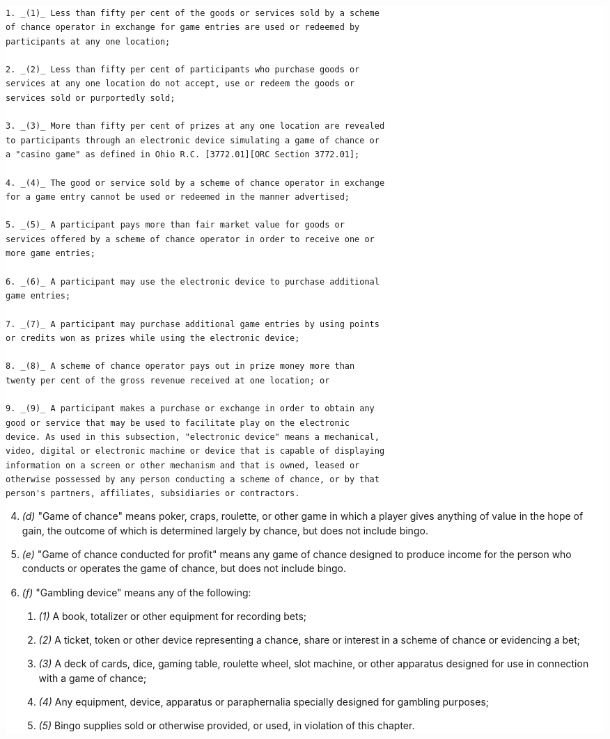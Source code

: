     1. _(1)_ Less than fifty per cent of the goods or services sold by a scheme
    of chance operator in exchange for game entries are used or redeemed by
    participants at any one location;

    2. _(2)_ Less than fifty per cent of participants who purchase goods or
    services at any one location do not accept, use or redeem the goods or
    services sold or purportedly sold;

    3. _(3)_ More than fifty per cent of prizes at any one location are revealed
    to participants through an electronic device simulating a game of chance or
    a "casino game" as defined in Ohio R.C. [3772.01][ORC Section 3772.01];

    4. _(4)_ The good or service sold by a scheme of chance operator in exchange
    for a game entry cannot be used or redeemed in the manner advertised;

    5. _(5)_ A participant pays more than fair market value for goods or
    services offered by a scheme of chance operator in order to receive one or
    more game entries;

    6. _(6)_ A participant may use the electronic device to purchase additional
    game entries;

    7. _(7)_ A participant may purchase additional game entries by using points
    or credits won as prizes while using the electronic device;

    8. _(8)_ A scheme of chance operator pays out in prize money more than
    twenty per cent of the gross revenue received at one location; or

    9. _(9)_ A participant makes a purchase or exchange in order to obtain any
    good or service that may be used to facilitate play on the electronic
    device. As used in this subsection, "electronic device" means a mechanical,
    video, digital or electronic machine or device that is capable of displaying
    information on a screen or other mechanism and that is owned, leased or
    otherwise possessed by any person conducting a scheme of chance, or by that
    person's partners, affiliates, subsidiaries or contractors.

4. _(d)_ "Game of chance" means poker, craps, roulette, or other game in which a
player gives anything of value in the hope of gain, the outcome of which is
determined largely by chance, but does not include bingo.

5. _(e)_ "Game of chance conducted for profit" means any game of chance designed
to produce income for the person who conducts or operates the game of chance,
but does not include bingo.

6. _(f)_ "Gambling device" means any of the following:

    1. _(1)_ A book, totalizer or other equipment for recording bets;

    2. _(2)_ A ticket, token or other device representing a chance, share or
    interest in a scheme of chance or evidencing a bet;

    3. _(3)_ A deck of cards, dice, gaming table, roulette wheel, slot machine,
    or other apparatus designed for use in connection with a game of chance;

    4. _(4)_ Any equipment, device, apparatus or paraphernalia specially
    designed for gambling purposes;

    5. _(5)_ Bingo supplies sold or otherwise provided, or used, in violation of
    this chapter.
